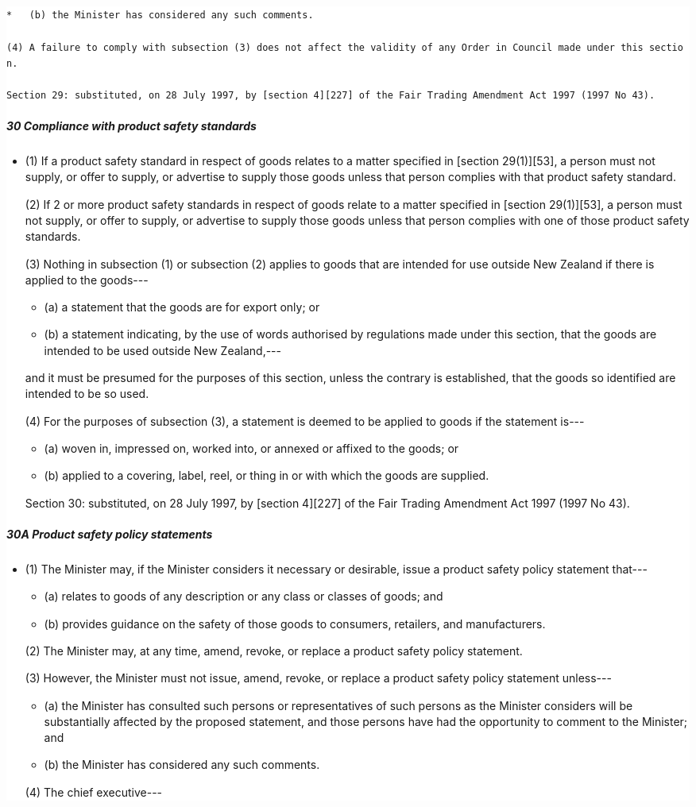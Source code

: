     *   (b) the Minister has considered any such comments.
    
    (4) A failure to comply with subsection (3) does not affect the validity of any Order in Council made under this section.
    
    Section 29: substituted, on 28 July 1997, by [section 4][227] of the Fair Trading Amendment Act 1997 (1997 No 43).

##### 30 Compliance with product safety standards
    
*   (1) If a product safety standard in respect of goods relates to a matter specified in [section 29(1)][53], a person must not supply, or offer to supply, or advertise to supply those goods unless that person complies with that product safety standard.
    
    (2) If 2 or more product safety standards in respect of goods relate to a matter specified in [section 29(1)][53], a person must not supply, or offer to supply, or advertise to supply those goods unless that person complies with one of those product safety standards.
    
    (3) Nothing in subsection (1) or subsection (2) applies to goods that are intended for use outside New Zealand if there is applied to the goods---
        
    *   (a) a statement that the goods are for export only; or
    
    *   (b) a statement indicating, by the use of words authorised by regulations made under this section, that the goods are intended to be used outside New Zealand,---
    
    and it must be presumed for the purposes of this section, unless the contrary is established, that the goods so identified are intended to be so used.
    
    (4) For the purposes of subsection (3), a statement is deemed to be applied to goods if the statement is---
        
    *   (a) woven in, impressed on, worked into, or annexed or affixed to the goods; or
    
    *   (b) applied to a covering, label, reel, or thing in or with which the goods are supplied.
    
    Section 30: substituted, on 28 July 1997, by [section 4][227] of the Fair Trading Amendment Act 1997 (1997 No 43).

##### 30A Product safety policy statements
    
*   (1) The Minister may, if the Minister considers it necessary or desirable, issue a product safety policy statement that---
        
    *   (a) relates to goods of any description or any class or classes of goods; and
    
    *   (b) provides guidance on the safety of those goods to consumers, retailers, and manufacturers.
    
    (2) The Minister may, at any time, amend, revoke, or replace a product safety policy statement.
    
    (3) However, the Minister must not issue, amend, revoke, or replace a product safety policy statement unless---
        
    *   (a) the Minister has consulted such persons or representatives of such persons as the Minister considers will be substantially affected by the proposed statement, and those persons have had the opportunity to comment to the Minister; and
    
    *   (b) the Minister has considered any such comments.
    
    (4) The chief executive---
        